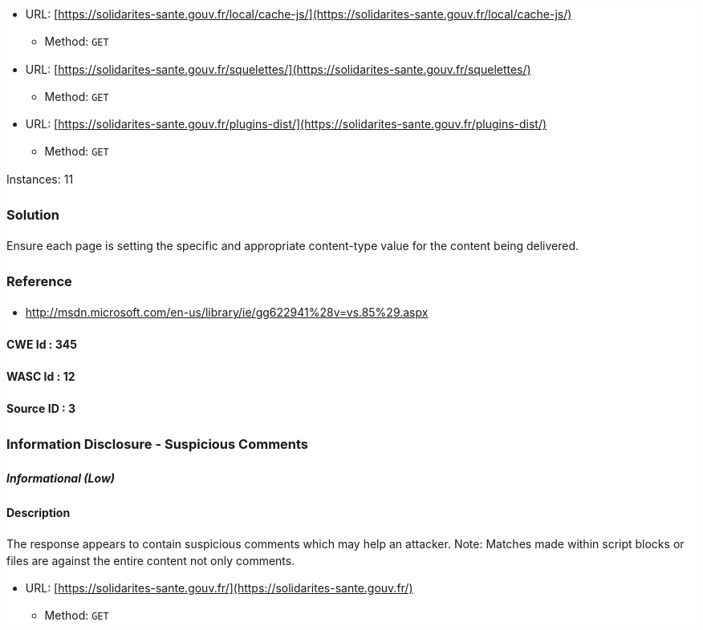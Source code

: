 * URL: [https://solidarites-sante.gouv.fr/local/cache-js/](https://solidarites-sante.gouv.fr/local/cache-js/)
  
  
  * Method: `GET`
  
  
  
  
* URL: [https://solidarites-sante.gouv.fr/squelettes/](https://solidarites-sante.gouv.fr/squelettes/)
  
  
  * Method: `GET`
  
  
  
  
* URL: [https://solidarites-sante.gouv.fr/plugins-dist/](https://solidarites-sante.gouv.fr/plugins-dist/)
  
  
  * Method: `GET`
  
  
  
  
Instances: 11
  
### Solution
<p>Ensure each page is setting the specific and appropriate content-type value for the content being delivered.</p>
  
### Reference
* http://msdn.microsoft.com/en-us/library/ie/gg622941%28v=vs.85%29.aspx

  
#### CWE Id : 345
  
#### WASC Id : 12
  
#### Source ID : 3

  
  
  
  
### Information Disclosure - Suspicious Comments
##### Informational (Low)
  
  
  
  
#### Description
<p>The response appears to contain suspicious comments which may help an attacker. Note: Matches made within script blocks or files are against the entire content not only comments.</p>
  
  
  
* URL: [https://solidarites-sante.gouv.fr/](https://solidarites-sante.gouv.fr/)
  
  
  * Method: `GET`
  
  